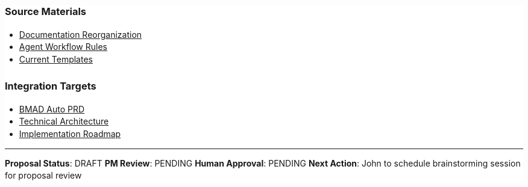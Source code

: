 ### **Source Materials**
- [Documentation Reorganization](../REORGANIZATION_COMPLETE.md)
- [Agent Workflow Rules](../REORGANIZATION_COMPLETE.md#agent-workflow-automation)
- [Current Templates](../research/RESEARCH_TEMPLATE.md)

### **Integration Targets**
- [BMAD Auto PRD](../planning/requirements/bmad-auto-comprehensive-prd.md)
- [Technical Architecture](../planning/architecture/bmad-auto-technical-architecture.md)
- [Implementation Roadmap](../planning/strategy/repoagent-implementation-roadmap.md)

---

**Proposal Status**: DRAFT
**PM Review**: PENDING
**Human Approval**: PENDING
**Next Action**: John to schedule brainstorming session for proposal review